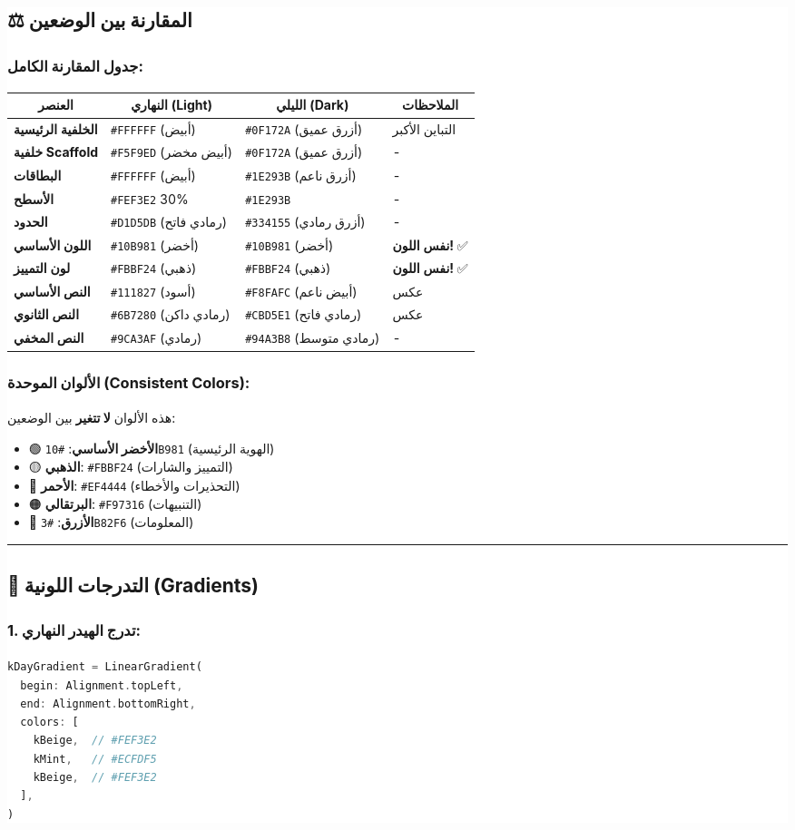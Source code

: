 
## ⚖️ **المقارنة بين الوضعين**

### **جدول المقارنة الكامل:**

| العنصر | النهاري (Light) | الليلي (Dark) | الملاحظات |
|-------|-----------------|---------------|-----------|
| **الخلفية الرئيسية** | `#FFFFFF` (أبيض) | `#0F172A` (أزرق عميق) | التباين الأكبر |
| **خلفية Scaffold** | `#F5F9ED` (أبيض مخضر) | `#0F172A` (أزرق عميق) | - |
| **البطاقات** | `#FFFFFF` (أبيض) | `#1E293B` (أزرق ناعم) | - |
| **الأسطح** | `#FEF3E2` 30% | `#1E293B` | - |
| **الحدود** | `#D1D5DB` (رمادي فاتح) | `#334155` (أزرق رمادي) | - |
| **اللون الأساسي** | `#10B981` (أخضر) | `#10B981` (أخضر) | **نفس اللون!** ✅ |
| **لون التمييز** | `#FBBF24` (ذهبي) | `#FBBF24` (ذهبي) | **نفس اللون!** ✅ |
| **النص الأساسي** | `#111827` (أسود) | `#F8FAFC` (أبيض ناعم) | عكس |
| **النص الثانوي** | `#6B7280` (رمادي داكن) | `#CBD5E1` (رمادي فاتح) | عكس |
| **النص المخفي** | `#9CA3AF` (رمادي) | `#94A3B8` (رمادي متوسط) | - |

### **الألوان الموحدة (Consistent Colors):**

هذه الألوان **لا تتغير** بين الوضعين:
- 🟢 **الأخضر الأساسي**: `#10B981` (الهوية الرئيسية)
- 🟡 **الذهبي**: `#FBBF24` (التمييز والشارات)
- 🔴 **الأحمر**: `#EF4444` (التحذيرات والأخطاء)
- 🟠 **البرتقالي**: `#F97316` (التنبيهات)
- 🔵 **الأزرق**: `#3B82F6` (المعلومات)

---

## 🎨 **التدرجات اللونية (Gradients)**

### **1. تدرج الهيدر النهاري:**

```dart
kDayGradient = LinearGradient(
  begin: Alignment.topLeft,
  end: Alignment.bottomRight,
  colors: [
    kBeige,  // #FEF3E2
    kMint,   // #ECFDF5
    kBeige,  // #FEF3E2
  ],
)
```
